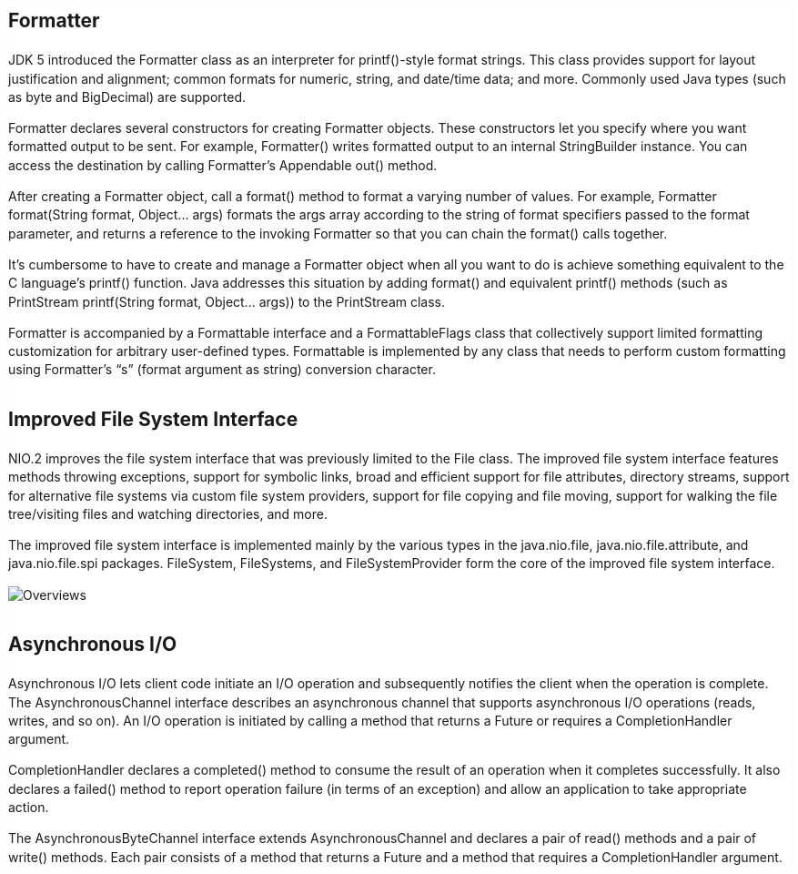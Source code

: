 ## Formatter

JDK 5 introduced the Formatter class as an interpreter for printf()-style format strings. This class provides support for layout justification and alignment; common formats for numeric, string, and date/time data; and more. Commonly used Java types (such as byte and BigDecimal) are supported.

Formatter declares several constructors for creating Formatter objects. These constructors let you specify where you want formatted output to be sent. For example, Formatter() writes formatted output to an internal StringBuilder instance. You can access the destination by calling Formatter’s Appendable out() method.

After creating a Formatter object, call a format() method to format a varying number of values. For example, Formatter format(String format, Object... args) formats the args array according to the string of format specifiers passed to the format parameter, and returns a reference to the invoking Formatter so that you can chain the format() calls together.

It’s cumbersome to have to create and manage a Formatter object when all you want to do is achieve something equivalent to the C language’s printf() function. Java addresses this situation by adding format() and equivalent printf() methods (such as PrintStream printf(String format, Object... args)) to the PrintStream class.

Formatter is accompanied by a Formattable interface and a FormattableFlags class that collectively support limited formatting customization for arbitrary user-defined types. Formattable is implemented by any class that needs to perform custom formatting using Formatter’s “s” (format argument as string) conversion character.

## Improved File System Interface

NIO.2 improves the file system interface that was previously limited to the File class. The improved file system interface features methods throwing exceptions, support for symbolic links, broad and efficient support for file attributes, directory streams, support for alternative file systems via custom file system providers, support for file copying and file moving, support for walking the file tree/visiting files and watching directories, and more.

The improved file system interface is implemented mainly by the various types in the java.nio.file, java.nio.file.attribute, and java.nio.file.spi packages. FileSystem, FileSystems, and FileSystemProvider form the core of the improved file system interface.

![Overviews](Java-IO-NIO-NIO2/AttrViews.png '=333px-')

## Asynchronous I/O

Asynchronous I/O lets client code initiate an I/O operation and subsequently notifies the client when the operation is complete. The AsynchronousChannel interface describes an asynchronous channel that supports asynchronous I/O operations (reads, writes, and so on). An I/O operation is initiated by calling a method that returns a Future or requires a CompletionHandler argument.

CompletionHandler declares a completed() method to consume the result of an operation when it completes successfully. It also declares a failed() method to report operation failure (in terms of an exception) and allow an application to take appropriate action.

The AsynchronousByteChannel interface extends AsynchronousChannel and declares a pair of read() methods and a pair of write() methods. Each pair consists of a method that returns a Future and a method that requires a CompletionHandler argument.
